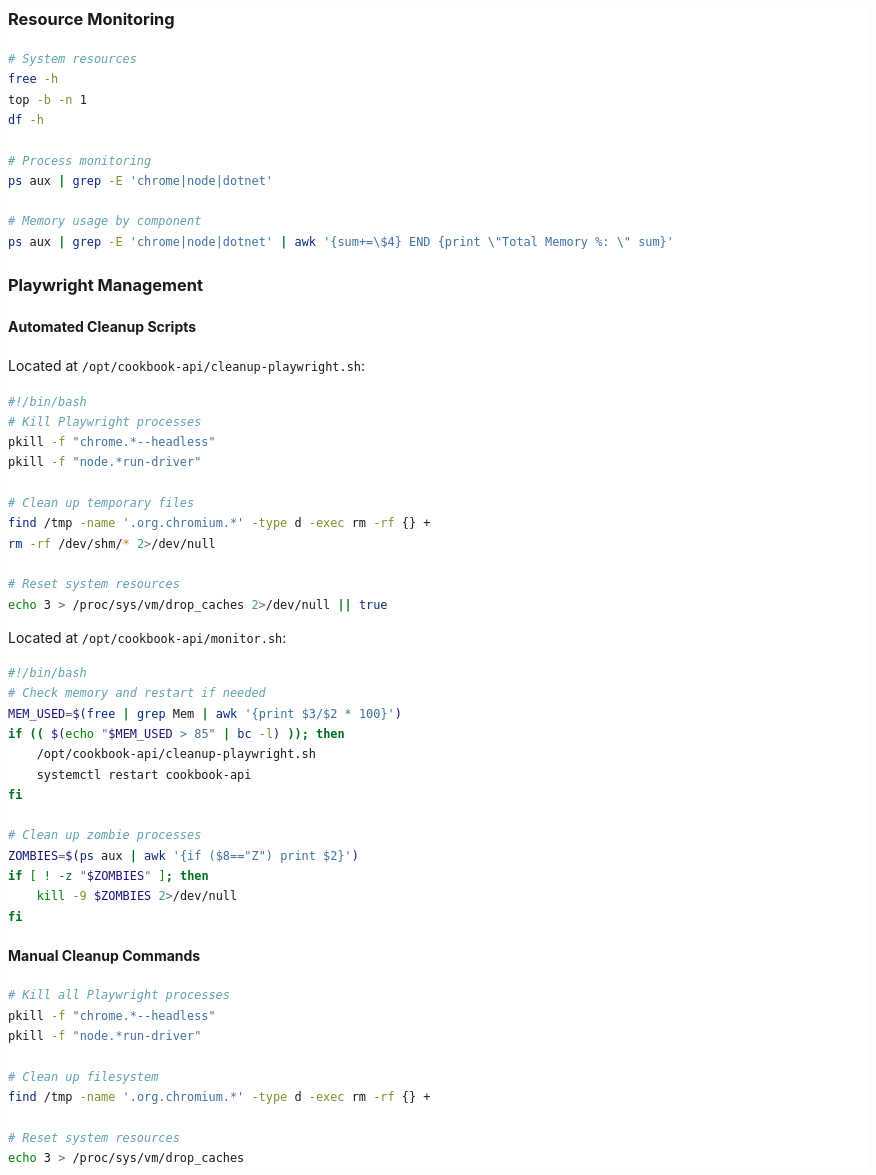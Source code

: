 ### Resource Monitoring
```bash
# System resources
free -h
top -b -n 1
df -h

# Process monitoring
ps aux | grep -E 'chrome|node|dotnet'

# Memory usage by component
ps aux | grep -E 'chrome|node|dotnet' | awk '{sum+=\$4} END {print \"Total Memory %: \" sum}'
```

### Playwright Management

#### Automated Cleanup Scripts
Located at `/opt/cookbook-api/cleanup-playwright.sh`:
```bash
#!/bin/bash
# Kill Playwright processes
pkill -f "chrome.*--headless"
pkill -f "node.*run-driver"

# Clean up temporary files
find /tmp -name '.org.chromium.*' -type d -exec rm -rf {} +
rm -rf /dev/shm/* 2>/dev/null

# Reset system resources
echo 3 > /proc/sys/vm/drop_caches 2>/dev/null || true
```

Located at `/opt/cookbook-api/monitor.sh`:
```bash
#!/bin/bash
# Check memory and restart if needed
MEM_USED=$(free | grep Mem | awk '{print $3/$2 * 100}')
if (( $(echo "$MEM_USED > 85" | bc -l) )); then
    /opt/cookbook-api/cleanup-playwright.sh
    systemctl restart cookbook-api
fi

# Clean up zombie processes
ZOMBIES=$(ps aux | awk '{if ($8=="Z") print $2}')
if [ ! -z "$ZOMBIES" ]; then
    kill -9 $ZOMBIES 2>/dev/null
fi
```

#### Manual Cleanup Commands
```bash
# Kill all Playwright processes
pkill -f "chrome.*--headless"
pkill -f "node.*run-driver"

# Clean up filesystem
find /tmp -name '.org.chromium.*' -type d -exec rm -rf {} +

# Reset system resources
echo 3 > /proc/sys/vm/drop_caches
```
